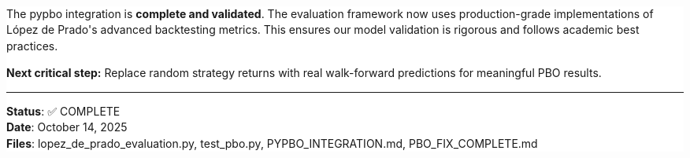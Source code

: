 The pypbo integration is **complete and validated**. The evaluation framework now uses production-grade implementations of López de Prado's advanced backtesting metrics. This ensures our model validation is rigorous and follows academic best practices.

**Next critical step:** Replace random strategy returns with real walk-forward predictions for meaningful PBO results.

---

**Status**: ✅ COMPLETE  
**Date**: October 14, 2025  
**Files**: lopez_de_prado_evaluation.py, test_pbo.py, PYPBO_INTEGRATION.md, PBO_FIX_COMPLETE.md

